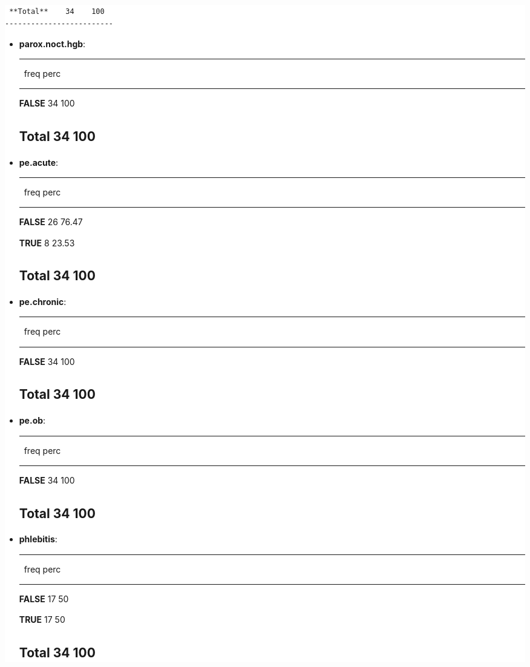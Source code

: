      **Total**    34    100
    -------------------------

  * **parox.noct.hgb**:

    -------------------------
      &nbsp;     freq   perc
    ----------- ------ ------
     **FALSE**    34    100

     **Total**    34    100
    -------------------------

  * **pe.acute**:

    -------------------------
      &nbsp;     freq   perc
    ----------- ------ ------
     **FALSE**    26   76.47

     **TRUE**     8    23.53

     **Total**    34    100
    -------------------------

  * **pe.chronic**:

    -------------------------
      &nbsp;     freq   perc
    ----------- ------ ------
     **FALSE**    34    100

     **Total**    34    100
    -------------------------

  * **pe.ob**:

    -------------------------
      &nbsp;     freq   perc
    ----------- ------ ------
     **FALSE**    34    100

     **Total**    34    100
    -------------------------

  * **phlebitis**:

    -------------------------
      &nbsp;     freq   perc
    ----------- ------ ------
     **FALSE**    17     50

     **TRUE**     17     50

     **Total**    34    100
    -------------------------
